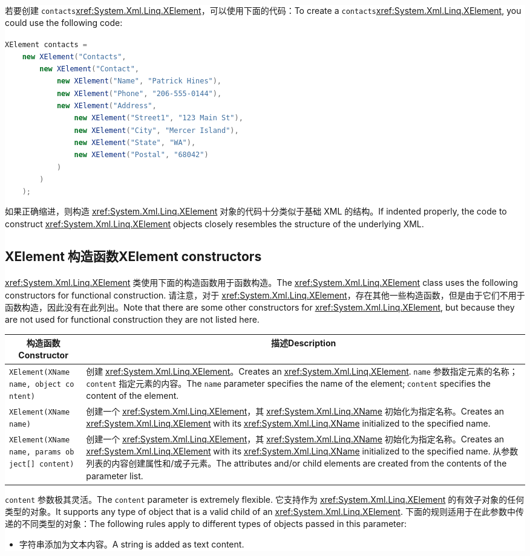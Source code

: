  <span data-ttu-id="3327e-113">若要创建 `contacts`<xref:System.Xml.Linq.XElement>，可以使用下面的代码：</span><span class="sxs-lookup"><span data-stu-id="3327e-113">To create a `contacts`<xref:System.Xml.Linq.XElement>, you could use the following code:</span></span>  
  
```csharp  
XElement contacts =  
    new XElement("Contacts",  
        new XElement("Contact",  
            new XElement("Name", "Patrick Hines"),   
            new XElement("Phone", "206-555-0144"),  
            new XElement("Address",  
                new XElement("Street1", "123 Main St"),  
                new XElement("City", "Mercer Island"),  
                new XElement("State", "WA"),  
                new XElement("Postal", "68042")  
            )  
        )  
    );  
```  
  
 <span data-ttu-id="3327e-114">如果正确缩进，则构造 <xref:System.Xml.Linq.XElement> 对象的代码十分类似于基础 XML 的结构。</span><span class="sxs-lookup"><span data-stu-id="3327e-114">If indented properly, the code to construct <xref:System.Xml.Linq.XElement> objects closely resembles the structure of the underlying XML.</span></span>  
  
## <a name="xelement-constructors"></a><span data-ttu-id="3327e-115">XElement 构造函数</span><span class="sxs-lookup"><span data-stu-id="3327e-115">XElement constructors</span></span>  
 <span data-ttu-id="3327e-116"><xref:System.Xml.Linq.XElement> 类使用下面的构造函数用于函数构造。</span><span class="sxs-lookup"><span data-stu-id="3327e-116">The <xref:System.Xml.Linq.XElement> class uses the following constructors for functional construction.</span></span> <span data-ttu-id="3327e-117">请注意，对于 <xref:System.Xml.Linq.XElement>，存在其他一些构造函数，但是由于它们不用于函数构造，因此没有在此列出。</span><span class="sxs-lookup"><span data-stu-id="3327e-117">Note that there are some other constructors for <xref:System.Xml.Linq.XElement>, but because they are not used for functional construction they are not listed here.</span></span>  
  
|<span data-ttu-id="3327e-118">构造函数</span><span class="sxs-lookup"><span data-stu-id="3327e-118">Constructor</span></span>|<span data-ttu-id="3327e-119">描述</span><span class="sxs-lookup"><span data-stu-id="3327e-119">Description</span></span>|  
|-----------------|-----------------|  
|`XElement(XName name, object content)`|<span data-ttu-id="3327e-120">创建 <xref:System.Xml.Linq.XElement>。</span><span class="sxs-lookup"><span data-stu-id="3327e-120">Creates an <xref:System.Xml.Linq.XElement>.</span></span> <span data-ttu-id="3327e-121">`name` 参数指定元素的名称；`content` 指定元素的内容。</span><span class="sxs-lookup"><span data-stu-id="3327e-121">The `name` parameter specifies the name of the element; `content` specifies the content of the element.</span></span>|  
|`XElement(XName name)`|<span data-ttu-id="3327e-122">创建一个 <xref:System.Xml.Linq.XElement>，其 <xref:System.Xml.Linq.XName> 初始化为指定名称。</span><span class="sxs-lookup"><span data-stu-id="3327e-122">Creates an <xref:System.Xml.Linq.XElement> with its <xref:System.Xml.Linq.XName> initialized to the specified name.</span></span>|  
|`XElement(XName name, params object[] content)`|<span data-ttu-id="3327e-123">创建一个 <xref:System.Xml.Linq.XElement>，其 <xref:System.Xml.Linq.XName> 初始化为指定名称。</span><span class="sxs-lookup"><span data-stu-id="3327e-123">Creates an <xref:System.Xml.Linq.XElement> with its <xref:System.Xml.Linq.XName> initialized to the specified name.</span></span> <span data-ttu-id="3327e-124">从参数列表的内容创建属性和/或子元素。</span><span class="sxs-lookup"><span data-stu-id="3327e-124">The attributes and/or child elements are created from the contents of the parameter list.</span></span>|  
  
 <span data-ttu-id="3327e-125">`content` 参数极其灵活。</span><span class="sxs-lookup"><span data-stu-id="3327e-125">The `content` parameter is extremely flexible.</span></span> <span data-ttu-id="3327e-126">它支持作为 <xref:System.Xml.Linq.XElement> 的有效子对象的任何类型的对象。</span><span class="sxs-lookup"><span data-stu-id="3327e-126">It supports any type of object that is a valid child of an <xref:System.Xml.Linq.XElement>.</span></span> <span data-ttu-id="3327e-127">下面的规则适用于在此参数中传递的不同类型的对象：</span><span class="sxs-lookup"><span data-stu-id="3327e-127">The following rules apply to different types of objects passed in this parameter:</span></span>  
  
-   <span data-ttu-id="3327e-128">字符串添加为文本内容。</span><span class="sxs-lookup"><span data-stu-id="3327e-128">A string is added as text content.</span></span>  
  